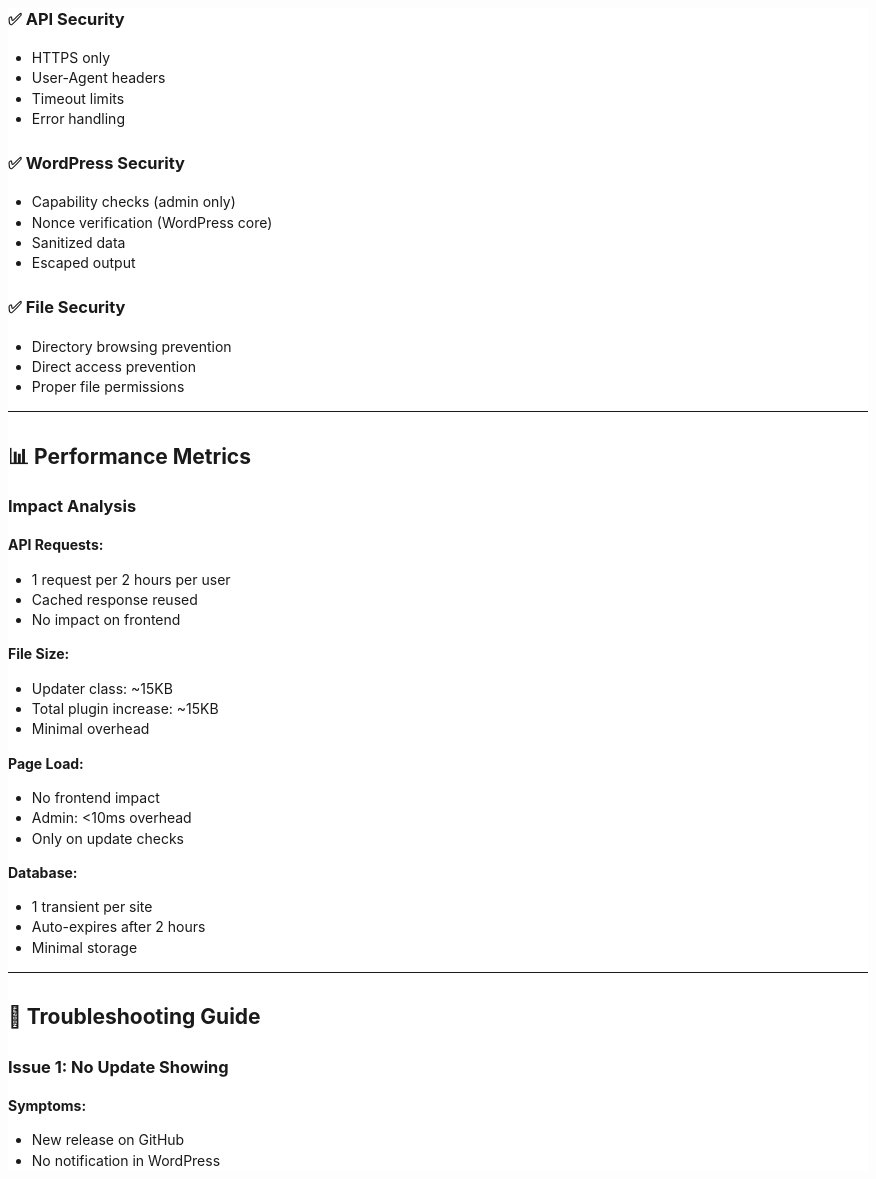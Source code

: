 ### ✅ API Security
- HTTPS only
- User-Agent headers
- Timeout limits
- Error handling

### ✅ WordPress Security
- Capability checks (admin only)
- Nonce verification (WordPress core)
- Sanitized data
- Escaped output

### ✅ File Security
- Directory browsing prevention
- Direct access prevention
- Proper file permissions

---

## 📊 Performance Metrics

### Impact Analysis

**API Requests:**
- 1 request per 2 hours per user
- Cached response reused
- No impact on frontend

**File Size:**
- Updater class: ~15KB
- Total plugin increase: ~15KB
- Minimal overhead

**Page Load:**
- No frontend impact
- Admin: <10ms overhead
- Only on update checks

**Database:**
- 1 transient per site
- Auto-expires after 2 hours
- Minimal storage

---

## 🐛 Troubleshooting Guide

### Issue 1: No Update Showing

**Symptoms:**
- New release on GitHub
- No notification in WordPress
